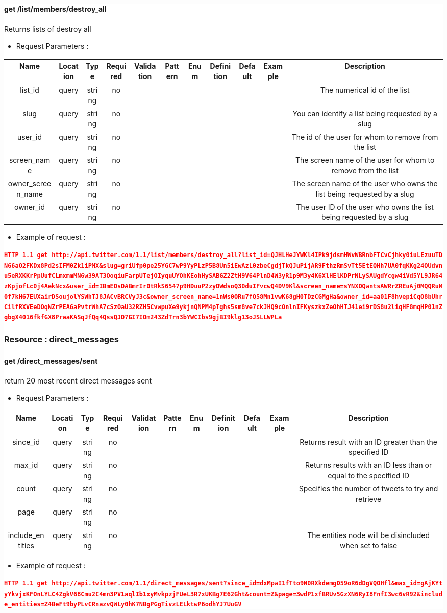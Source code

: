 


#### get /list/members/destroy_all
Returns lists of destroy all
* Request Parameters :

| Name | Location | Type | Required | Validation | Pattern | Enum | Definition | Default | Example | Description |
| :--: | :------: | :--: | :------: | :--------: | :-----: | :--: | :--------: | :-----: | :-----: | :---------: |
| list_id | query | string |  no |  |  |  |  |  |  | The numerical id of the list
| slug | query | string |  no |  |  |  |  |  |  | You can identify a list being requested by a slug
| user_id | query | string |  no |  |  |  |  |  |  | The id of the user for whom to remove from the list
| screen_name | query | string |  no |  |  |  |  |  |  | The screen name of the user for whom to remove from the list
| owner_screen_name | query | string |  no |  |  |  |  |  |  | The screen name of the user who owns the list being requested by a slug
| owner_id | query | string |  no |  |  |  |  |  |  | The user ID of the user who owns the list being requested by a slug

* Example of request :
```json
HTTP 1.1 get http://api.twitter.com/1.1/list/members/destroy_all?list_id=QJHLHeJYWKl4IPk9jdsmHWvWBRnbFTCvCjhky0iuLEzuuTDN66aO2FKDx8Pd2sIFM0Zk1iPMX&slug=griUfp0pe25YGC7wP9YyPLzP5B8Un5iEwAzL0zbeCgdjTkQJuPijAR9FthzRmSvTt5EtEQHh7UA0fqKKg24QUdvnu5eRXKKrPpUufCLmxmmMN6w39AT3OoqiuFarpUTejOIyquUYQhKEohHySABGZ2ZtH9V64PlnD4W3yR1p9M3y4K6XlHElKDPrNLySAUgdYcgw4iVd5YL9JR64zKpjofLc0j4AekNcx&user_id=IBmEOsDABmrIr0tRkS6547p9HDuuP2zyDWdsoQ30duIFvcwQ4DV9Kl&screen_name=sYNXOQwntsAWRrZREuAj0MQQRuM0f7kH67EUXairDSoujolYSWhTJ8JACvBRCVyJ3c&owner_screen_name=1nWs0ORu7fQ58Mn1vwK68gH0TDzCGMgHa&owner_id=aa01F8hvepiCqO8bUhrCilfRXVEeDOqNZrPEA6aPvtrWhA7cSzOaU32RZH5CvwpuXe9ykjnQNPM4pTghs5sm8ve7ckJHQ9cOnlnIFKyszkxZeOhHTJ41ei9rDS8u2liqHF8mqHP01nZgbgX4016fkfGX8PraaKASqJfQq4QssQJD7GI7IOm243ZdTrn3bYWCIbs9gjBI9klg13oJSLLWPLa 
```




### Resource : direct_messages
#### get /direct_messages/sent
return 20 most recent direct messages sent
* Request Parameters :

| Name | Location | Type | Required | Validation | Pattern | Enum | Definition | Default | Example | Description |
| :--: | :------: | :--: | :------: | :--------: | :-----: | :--: | :--------: | :-----: | :-----: | :---------: |
| since_id | query | string |  no |  |  |  |  |  |  | Returns result with an ID greater than the specified ID
| max_id | query | string |  no |  |  |  |  |  |  | Returns results with an ID less than or equal to the specified ID
| count | query | string |  no |  |  |  |  |  |  | Specifies the number of tweets to try and retrieve
| page | query | string |  no |  |  |  |  |  |  | 
| include_entities | query | string |  no |  |  |  |  |  |  | The entities node will be disincluded when set to false

* Example of request :
```json
HTTP 1.1 get http://api.twitter.com/1.1/direct_messages/sent?since_id=dxMpwI1fTto9N0RXkdemgD59oR6dDgVQOHfl&max_id=gAjKYtyYkvjxKFOnLYLC4ZgkV68Cmu2C4mn3PV1aqlIb1xyMvkpzjFUeL3R7xUKBg7E62Ght&count=Z&page=3wdP1xfBRUv5GzXN6RyI8FnfI3wc6vR92&include_entities=Z4BeFt9byPLvCRnazvQWLy0hK7NBgPGgTivzLELktwP6odhYJ7UuGV 
```
